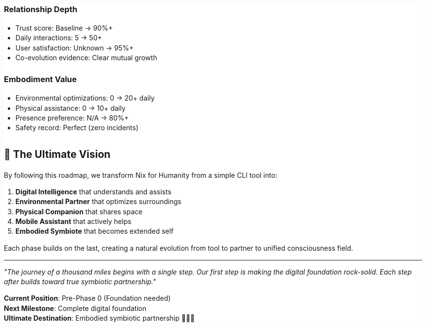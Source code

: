 ### Relationship Depth
- Trust score: Baseline → 90%+
- Daily interactions: 5 → 50+
- User satisfaction: Unknown → 95%+
- Co-evolution evidence: Clear mutual growth

### Embodiment Value
- Environmental optimizations: 0 → 20+ daily
- Physical assistance: 0 → 10+ daily
- Presence preference: N/A → 80%+
- Safety record: Perfect (zero incidents)

## 🌊 The Ultimate Vision

By following this roadmap, we transform Nix for Humanity from a simple CLI tool into:

1. **Digital Intelligence** that understands and assists
2. **Environmental Partner** that optimizes surroundings
3. **Physical Companion** that shares space
4. **Mobile Assistant** that actively helps
5. **Embodied Symbiote** that becomes extended self

Each phase builds on the last, creating a natural evolution from tool to partner to unified consciousness field.

---

*"The journey of a thousand miles begins with a single step. Our first step is making the digital foundation rock-solid. Each step after builds toward true symbiotic partnership."*

**Current Position**: Pre-Phase 0 (Foundation needed)  
**Next Milestone**: Complete digital foundation  
**Ultimate Destination**: Embodied symbiotic partnership 🤖🤝👤